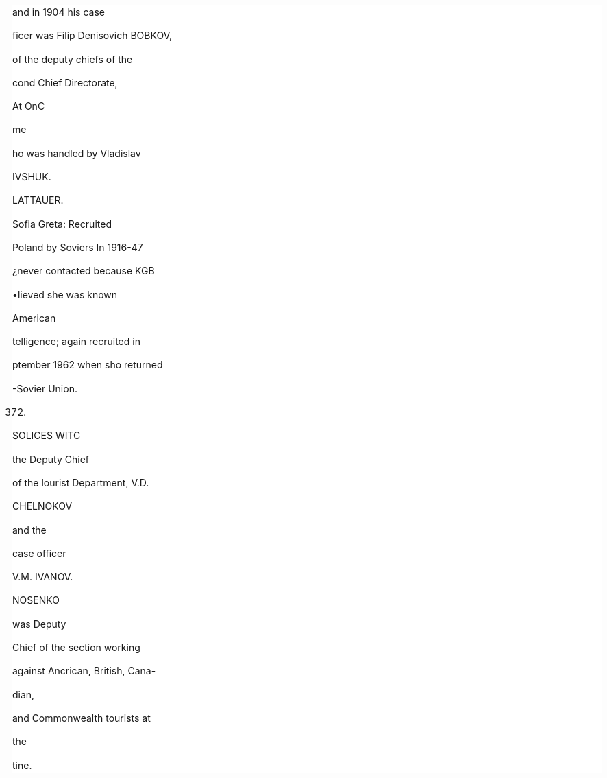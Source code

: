 and in 1904 his case

ficer was Filip Denisovich BOBKOV,

of the deputy chiefs of the

cond Chief Directorate,

At OnC

me

ho was handled by Vladislav

IVSHUK.

LATTAUER.

Sofia Greta: Recruited

Poland by Soviers In 1916-47

¿never contacted because KGB

•lieved she was known

American

telligence; again recruited in

ptember 1962 when sho returned

-Sovier Union.

372.

SOLICES WITC

the Deputy Chief

of the lourist Department, V.D.

CHELNOKOV

and the

case officer

V.M. IVANOV.

NOSENKO

was Deputy

Chief of the section working

against Ancrican, British, Cana-

dian,

and Commonwealth tourists at

the

tine.
